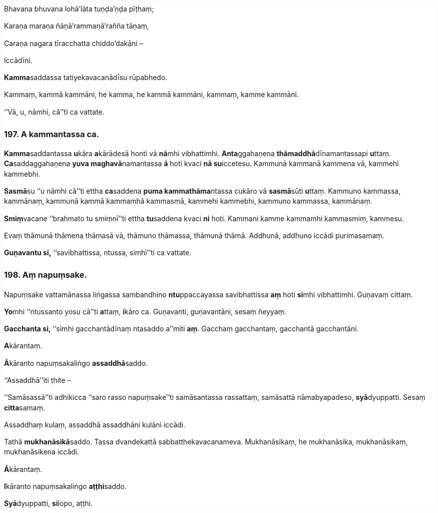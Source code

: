 Bhavana bhuvana lohā’lāta tuṇḍa’ṇḍa pīṭhaṃ;

Karaṇa maraṇa ñāṇā’rammaṇā’rañña tāṇaṃ,

Caraṇa nagara tīracchatta chiddo’dakāni –

Iccādīni.

**Kamma**saddassa tatiyekavacanādīsu rūpabhedo.

Kammaṃ, kammā kammāni, he kamma, he kammā kammāni, kammaṃ, kamme kammāni.

‘‘Vā, u, nāmhi, cā’’ti ca vattate.

### 197. **A kammantassa ca**.

**Kamma**saddantassa **u**kāra **a**kārādesā honti vā **nā**mhi vibhattimhi. **Anta**ggahaṇena **thāmaddhā**dīnamantassapi **u**ttaṃ. **Ca**saddaggahaṇena **yuva maghavā**namantassa **ā** hoti kvaci **nā su**iccetesu. Kammunā kammanā kammena vā, kammehi kammebhi.

**Sasmā**su ‘‘u nāmhi cā’’ti ettha **ca**saddena **puma kammathāma**ntassa cukāro vā **sasmā**sūti **u**ttaṃ. Kammuno kammassa, kammānaṃ, kammunā kammā kammamhā kammasmā, kammehi kammebhi, kammuno kammassa, kammānaṃ.

**Smiṃ**vacane ‘‘brahmato tu smiṃnī’’ti ettha **tu**saddena kvaci **ni** hoti. Kammani kamme kammamhi kammasmiṃ, kammesu.

Evaṃ  thāmunā thāmena thāmasā vā, thāmuno thāmassa, thāmunā thāmā. Addhunā, addhuno iccādi purimasamaṃ.

**Guṇavantu si,** ‘‘savibhattissa, ntussa, simhī’’ti ca vattate.

### 198. **Aṃ napuṃsake**.

Napuṃsake vattamānassa liṅgassa sambandhino **ntu**ppaccayassa savibhattissa **aṃ** hoti **si**mhi vibhattimhi. Guṇavaṃ cittaṃ.

**Yo**mhi ‘‘ntussanto yosu cā’’ti **a**ttaṃ, **i**kāro ca. Guṇavanti, guṇavantāni, sesaṃ ñeyyaṃ.

**Gacchanta si,** ‘‘simhi gacchantādīnaṃ ntasaddo a’’miti **aṃ**. Gacchaṃ gacchantaṃ, gacchantā gacchantāni.

**A**kārantaṃ.

**Ā**kāranto napuṃsakaliṅgo **assaddhā**saddo.

‘‘Assaddhā’’iti ṭhite –

‘‘Samāsassā’’ti adhikicca ‘‘saro rasso napuṃsake’’ti samāsantassa rassattaṃ, samāsattā nāmabyapadeso, **syā**dyuppatti. Sesaṃ **citta**samaṃ.

Assaddhaṃ kulaṃ, assaddhā assaddhāni kulāni iccādi.

Tathā **mukhanāsikā**saddo. Tassa dvandekattā sabbatthekavacanameva. Mukhanāsikaṃ, he mukhanāsika, mukhanāsikaṃ, mukhanāsikena iccādi.

**Ā**kārantaṃ.

**I**kāranto  napuṃsakaliṅgo **aṭṭhi**saddo.

**Syā**dyuppatti, **si**lopo, aṭṭhi.
